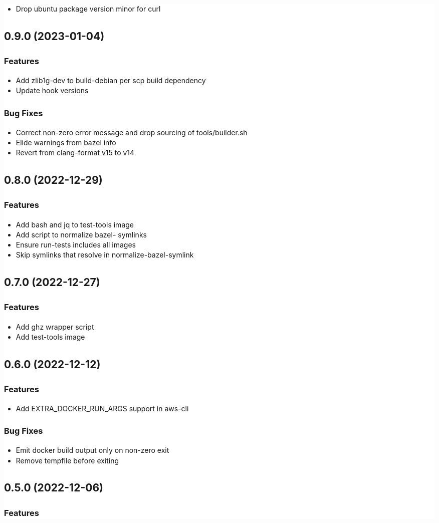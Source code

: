 * Drop ubuntu package version minor for curl

## 0.9.0 (2023-01-04)


### Features

* Add zlib1g-dev to build-debian per scp build dependency
* Update hook versions


### Bug Fixes

* Correct non-zero error message and drop sourcing of tools/builder.sh
* Elide warnings from bazel info
* Revert from clang-format v15 to v14

## 0.8.0 (2022-12-29)


### Features

* Add bash and jq to test-tools image
* Add script to normalize bazel- symlinks
* Ensure run-tests includes all images
* Skip symlinks that resolve in normalize-bazel-symlink

## 0.7.0 (2022-12-27)


### Features

* Add ghz wrapper script
* Add test-tools image

## 0.6.0 (2022-12-12)


### Features

* Add EXTRA_DOCKER_RUN_ARGS support in aws-cli


### Bug Fixes

* Emit docker build output only on non-zero exit
* Remove tempfile before exiting

## 0.5.0 (2022-12-06)


### Features
